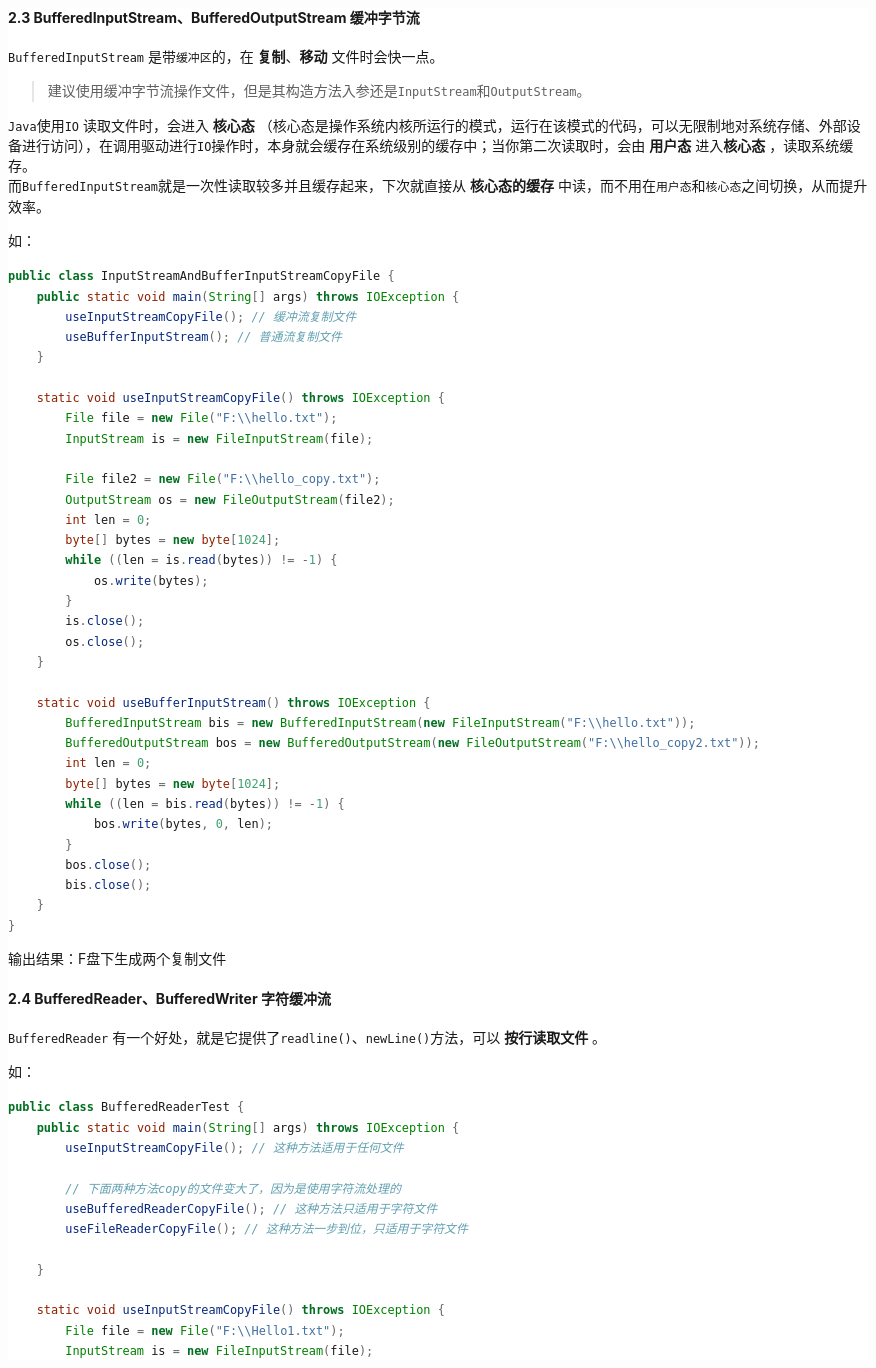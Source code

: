 #### 2.3 BufferedInputStream、BufferedOutputStream 缓冲字节流
`BufferedInputStream` 是带`缓冲区`的，在 **复制**、**移动** 文件时会快一点。

> 建议使用缓冲字节流操作文件，但是其构造方法入参还是`InputStream`和`OutputStream`。

`Java`使用`IO` 读取文件时，会进入 **核心态** （核心态是操作系统内核所运行的模式，运行在该模式的代码，可以无限制地对系统存储、外部设备进行访问），在调用驱动进行`IO`操作时，本身就会缓存在系统级别的缓存中；当你第二次读取时，会由 **用户态** 进入**核心态** ，读取系统缓存。  
而`BufferedInputStream`就是一次性读取较多并且缓存起来，下次就直接从 **核心态的缓存** 中读，而不用在`用户态`和`核心态`之间切换，从而提升效率。

如：
```java
public class InputStreamAndBufferInputStreamCopyFile {
    public static void main(String[] args) throws IOException {
        useInputStreamCopyFile(); // 缓冲流复制文件
        useBufferInputStream(); // 普通流复制文件
    }

    static void useInputStreamCopyFile() throws IOException {
        File file = new File("F:\\hello.txt");
        InputStream is = new FileInputStream(file);

        File file2 = new File("F:\\hello_copy.txt");
        OutputStream os = new FileOutputStream(file2);
        int len = 0;
        byte[] bytes = new byte[1024];
        while ((len = is.read(bytes)) != -1) {
            os.write(bytes);
        }
        is.close();
        os.close();
    }

    static void useBufferInputStream() throws IOException {
        BufferedInputStream bis = new BufferedInputStream(new FileInputStream("F:\\hello.txt"));
        BufferedOutputStream bos = new BufferedOutputStream(new FileOutputStream("F:\\hello_copy2.txt"));
        int len = 0;
        byte[] bytes = new byte[1024];
        while ((len = bis.read(bytes)) != -1) {
            bos.write(bytes, 0, len);
        }
        bos.close();
        bis.close();
    }
}
```
输出结果：F盘下生成两个复制文件

#### 2.4 BufferedReader、BufferedWriter 字符缓冲流
`BufferedReader` 有一个好处，就是它提供了`readline()`、`newLine()`方法，可以 **按行读取文件** 。

如：
```java
public class BufferedReaderTest {
    public static void main(String[] args) throws IOException {
        useInputStreamCopyFile(); // 这种方法适用于任何文件

        // 下面两种方法copy的文件变大了，因为是使用字符流处理的
        useBufferedReaderCopyFile(); // 这种方法只适用于字符文件
        useFileReaderCopyFile(); // 这种方法一步到位，只适用于字符文件

    }

    static void useInputStreamCopyFile() throws IOException {
        File file = new File("F:\\Hello1.txt");
        InputStream is = new FileInputStream(file);
```